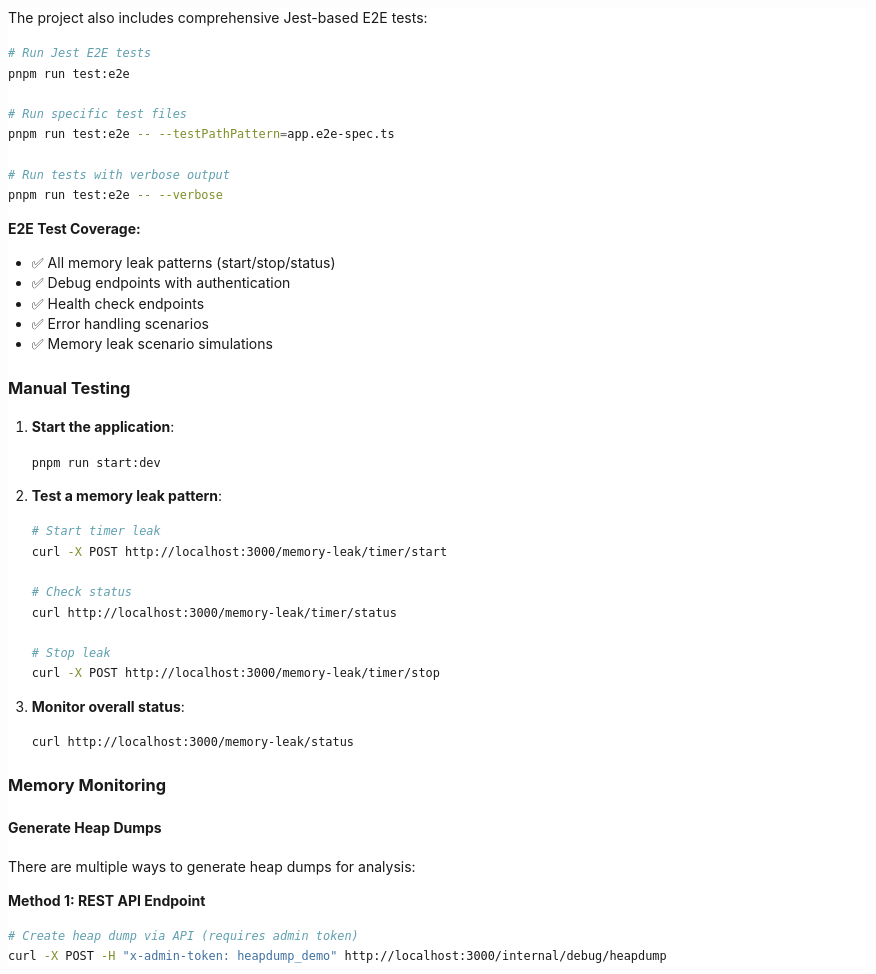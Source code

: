 The project also includes comprehensive Jest-based E2E tests:

```bash
# Run Jest E2E tests
pnpm run test:e2e

# Run specific test files
pnpm run test:e2e -- --testPathPattern=app.e2e-spec.ts

# Run tests with verbose output
pnpm run test:e2e -- --verbose
```

**E2E Test Coverage:**

- ✅ All memory leak patterns (start/stop/status)
- ✅ Debug endpoints with authentication
- ✅ Health check endpoints
- ✅ Error handling scenarios
- ✅ Memory leak scenario simulations

### Manual Testing

1. **Start the application**:

   ```bash
   pnpm run start:dev
   ```

2. **Test a memory leak pattern**:

   ```bash
   # Start timer leak
   curl -X POST http://localhost:3000/memory-leak/timer/start

   # Check status
   curl http://localhost:3000/memory-leak/timer/status

   # Stop leak
   curl -X POST http://localhost:3000/memory-leak/timer/stop
   ```

3. **Monitor overall status**:

   ```bash
   curl http://localhost:3000/memory-leak/status
   ```

### Memory Monitoring

#### Generate Heap Dumps

There are multiple ways to generate heap dumps for analysis:

**Method 1: REST API Endpoint**

```bash
# Create heap dump via API (requires admin token)
curl -X POST -H "x-admin-token: heapdump_demo" http://localhost:3000/internal/debug/heapdump
```
